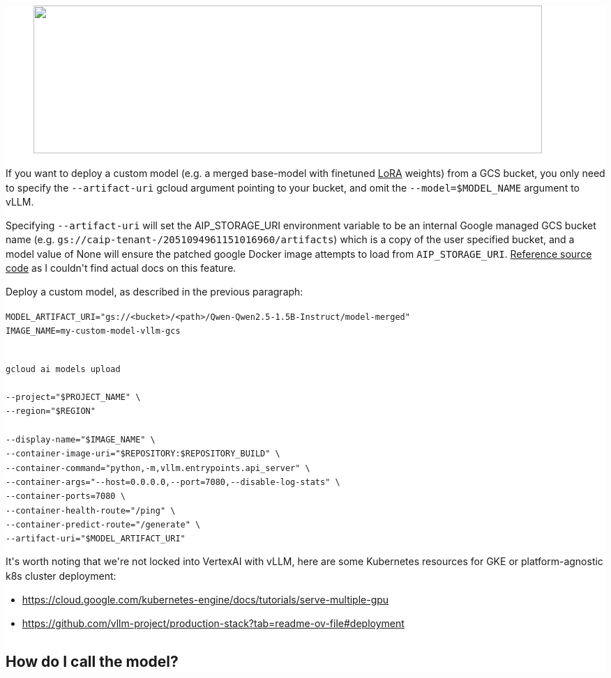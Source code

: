 <div class="captioned-image-container"><figure><a class="image-link image2" target="_blank" href="https://substackcdn.com/image/fetch/f_auto,q_auto:good,fl_progressive:steep/https%3A%2F%2Fsubstack-post-media.s3.amazonaws.com%2Fpublic%2Fimages%2Fbf75c6e5-419e-43ef-b0e1-159e7860911c_729x212.png" data-component-name="Image2ToDOM" rel="nofollow ugc noopener"><div class="image2-inset"><picture><source type="image/webp" srcset="https://substackcdn.com/image/fetch/w_424,c_limit,f_webp,q_auto:good,fl_progressive:steep/https%3A%2F%2Fsubstack-post-media.s3.amazonaws.com%2Fpublic%2Fimages%2Fbf75c6e5-419e-43ef-b0e1-159e7860911c_729x212.png 424w, https://substackcdn.com/image/fetch/w_848,c_limit,f_webp,q_auto:good,fl_progressive:steep/https%3A%2F%2Fsubstack-post-media.s3.amazonaws.com%2Fpublic%2Fimages%2Fbf75c6e5-419e-43ef-b0e1-159e7860911c_729x212.png 848w, https://substackcdn.com/image/fetch/w_1272,c_limit,f_webp,q_auto:good,fl_progressive:steep/https%3A%2F%2Fsubstack-post-media.s3.amazonaws.com%2Fpublic%2Fimages%2Fbf75c6e5-419e-43ef-b0e1-159e7860911c_729x212.png 1272w, https://substackcdn.com/image/fetch/w_1456,c_limit,f_webp,q_auto:good,fl_progressive:steep/https%3A%2F%2Fsubstack-post-media.s3.amazonaws.com%2Fpublic%2Fimages%2Fbf75c6e5-419e-43ef-b0e1-159e7860911c_729x212.png 1456w" sizes="100vw"><img src="https://substackcdn.com/image/fetch/w_1456,c_limit,f_auto,q_auto:good,fl_progressive:steep/https%3A%2F%2Fsubstack-post-media.s3.amazonaws.com%2Fpublic%2Fimages%2Fbf75c6e5-419e-43ef-b0e1-159e7860911c_729x212.png" width="729" height="212" data-attrs="{&quot;src&quot;:&quot;https://substack-post-media.s3.amazonaws.com/public/images/bf75c6e5-419e-43ef-b0e1-159e7860911c_729x212.png&quot;,&quot;srcNoWatermark&quot;:null,&quot;fullscreen&quot;:null,&quot;imageSize&quot;:null,&quot;height&quot;:212,&quot;width&quot;:729,&quot;resizeWidth&quot;:null,&quot;bytes&quot;:37740,&quot;alt&quot;:null,&quot;title&quot;:null,&quot;type&quot;:&quot;image/png&quot;,&quot;href&quot;:null,&quot;belowTheFold&quot;:true,&quot;topImage&quot;:false,&quot;internalRedirect&quot;:null,&quot;isProcessing&quot;:false}" class="sizing-normal img-responsive" alt="" srcset="https://substackcdn.com/image/fetch/w_424,c_limit,f_auto,q_auto:good,fl_progressive:steep/https%3A%2F%2Fsubstack-post-media.s3.amazonaws.com%2Fpublic%2Fimages%2Fbf75c6e5-419e-43ef-b0e1-159e7860911c_729x212.png 424w, https://substackcdn.com/image/fetch/w_848,c_limit,f_auto,q_auto:good,fl_progressive:steep/https%3A%2F%2Fsubstack-post-media.s3.amazonaws.com%2Fpublic%2Fimages%2Fbf75c6e5-419e-43ef-b0e1-159e7860911c_729x212.png 848w, https://substackcdn.com/image/fetch/w_1272,c_limit,f_auto,q_auto:good,fl_progressive:steep/https%3A%2F%2Fsubstack-post-media.s3.amazonaws.com%2Fpublic%2Fimages%2Fbf75c6e5-419e-43ef-b0e1-159e7860911c_729x212.png 1272w, https://substackcdn.com/image/fetch/w_1456,c_limit,f_auto,q_auto:good,fl_progressive:steep/https%3A%2F%2Fsubstack-post-media.s3.amazonaws.com%2Fpublic%2Fimages%2Fbf75c6e5-419e-43ef-b0e1-159e7860911c_729x212.png 1456w" sizes="100vw" loading="lazy"></picture><div></div></div></a></figure></div>
<p><span>If you want to deploy a custom model (e.g. a merged base-model with finetuned </span><a href="https://huggingface.co/docs/peft/main/en/conceptual_guides/lora" rel="nofollow ugc noopener">LoRA</a><span> weights) from a GCS bucket, you only need to specify the <samp>--artifact-uri</samp> gcloud argument pointing to your bucket, and omit the <samp>--model=$MODEL_NAME</samp> argument to vLLM. </span></p>
<p><span>Specifying <samp>--artifact-uri</samp> will set the AIP_STORAGE_URI environment variable to be an internal Google managed GCS bucket name (e.g. <samp>gs://caip-tenant-/2051094961151016960/artifacts</samp>) which is a copy of the user specified bucket, and a model value of None will ensure the patched google Docker image attempts to load from <samp>AIP_STORAGE_URI</samp>. </span><a href="https://github.com/GoogleCloudPlatform/vertex-ai-samples/blob/8c527a89edb5b7a283391cd9f5e52480bc662577/community-content/vertex_model_garden/model_oss/vllm/vllm.patch#L168" rel="nofollow ugc noopener">Reference source code</a><span> as I couldn't find actual docs on this feature.</span></p>
<p>Deploy a custom model, as described in the previous paragraph:</p>
<pre><code>MODEL_ARTIFACT_URI="gs://&lt;bucket&gt;/&lt;path&gt;/Qwen-Qwen2.5-1.5B-Instruct/model-merged"
IMAGE_NAME=my-custom-model-vllm-gcs

gcloud ai models upload \
 --project="$PROJECT_NAME" \
  --region="$REGION" \
 --display-name="$IMAGE_NAME" \
  --container-image-uri="$REPOSITORY:$REPOSITORY_BUILD" \
  --container-command="python,-m,vllm.entrypoints.api_server" \
  --container-args="--host=0.0.0.0,--port=7080,--disable-log-stats" \
  --container-ports=7080 \
  --container-health-route="/ping" \
  --container-predict-route="/generate" \
  --artifact-uri="$MODEL_ARTIFACT_URI"</code></pre>

<p>It's worth noting that we're not locked into VertexAI with vLLM, here are some Kubernetes resources for GKE or platform-agnostic k8s cluster deployment:</p>
<ul><li><p><a href="https://cloud.google.com/kubernetes-engine/docs/tutorials/serve-multiple-gpu" rel="nofollow ugc noopener">https://cloud.google.com/kubernetes-engine/docs/tutorials/serve-multiple-gpu</a></p></li><li><p><a href="https://github.com/vllm-project/production-stack?tab=readme-ov-file#deployment" rel="nofollow ugc noopener">https://github.com/vllm-project/production-stack?tab=readme-ov-file#deployment</a></p></li></ul>

<h2 class="header-anchor-post">How do I call the model?</h2>